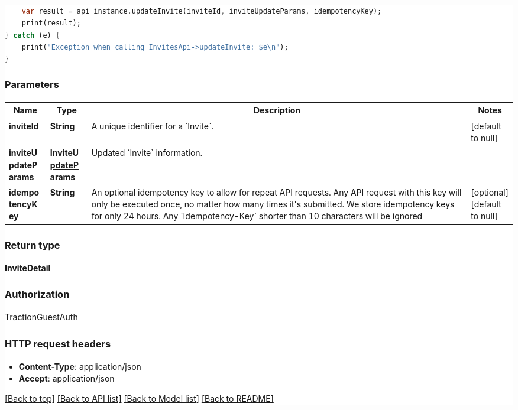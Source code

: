 ```dart
    var result = api_instance.updateInvite(inviteId, inviteUpdateParams, idempotencyKey);
    print(result);
} catch (e) {
    print("Exception when calling InvitesApi->updateInvite: $e\n");
}
```

### Parameters

Name | Type | Description  | Notes
------------- | ------------- | ------------- | -------------
 **inviteId** | **String**| A unique identifier for a &#x60;Invite&#x60;. | [default to null]
 **inviteUpdateParams** | [**InviteUpdateParams**](InviteUpdateParams.md)| Updated &#x60;Invite&#x60; information. | 
 **idempotencyKey** | **String**| An optional idempotency key to allow for repeat API requests. Any API request with this key will only be executed once, no matter how many times it&#39;s submitted. We store idempotency keys for only 24 hours. Any &#x60;Idempotency-Key&#x60; shorter than 10 characters will be ignored | [optional] [default to null]

### Return type

[**InviteDetail**](InviteDetail.md)

### Authorization

[TractionGuestAuth](../README.md#TractionGuestAuth)

### HTTP request headers

 - **Content-Type**: application/json
 - **Accept**: application/json

[[Back to top]](#) [[Back to API list]](../README.md#documentation-for-api-endpoints) [[Back to Model list]](../README.md#documentation-for-models) [[Back to README]](../README.md)

